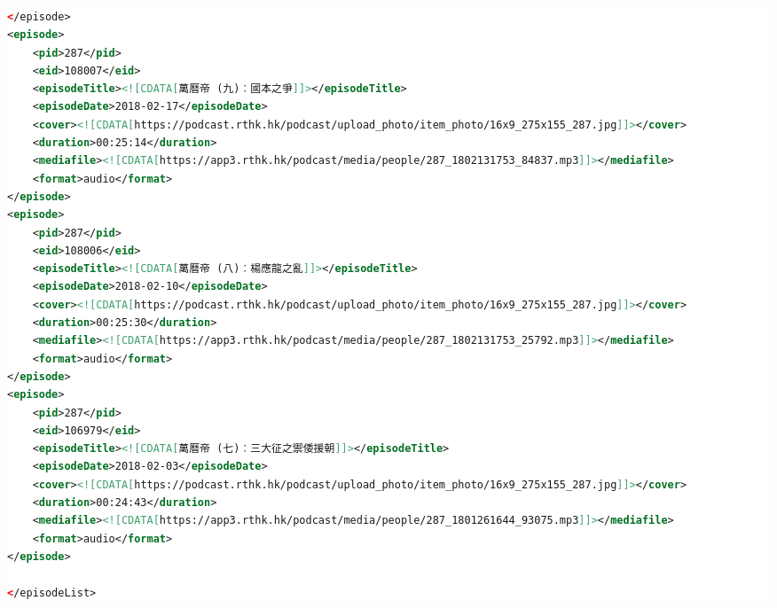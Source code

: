 ``` xml
</episode>
<episode>
	<pid>287</pid>
	<eid>108007</eid>
	<episodeTitle><![CDATA[萬曆帝 (九)︰國本之爭]]></episodeTitle>
	<episodeDate>2018-02-17</episodeDate>
	<cover><![CDATA[https://podcast.rthk.hk/podcast/upload_photo/item_photo/16x9_275x155_287.jpg]]></cover>
	<duration>00:25:14</duration>
	<mediafile><![CDATA[https://app3.rthk.hk/podcast/media/people/287_1802131753_84837.mp3]]></mediafile>
	<format>audio</format>
</episode>
<episode>
	<pid>287</pid>
	<eid>108006</eid>
	<episodeTitle><![CDATA[萬曆帝 (八)︰楊應龍之亂]]></episodeTitle>
	<episodeDate>2018-02-10</episodeDate>
	<cover><![CDATA[https://podcast.rthk.hk/podcast/upload_photo/item_photo/16x9_275x155_287.jpg]]></cover>
	<duration>00:25:30</duration>
	<mediafile><![CDATA[https://app3.rthk.hk/podcast/media/people/287_1802131753_25792.mp3]]></mediafile>
	<format>audio</format>
</episode>
<episode>
	<pid>287</pid>
	<eid>106979</eid>
	<episodeTitle><![CDATA[萬曆帝 (七)︰三大征之禦倭援朝]]></episodeTitle>
	<episodeDate>2018-02-03</episodeDate>
	<cover><![CDATA[https://podcast.rthk.hk/podcast/upload_photo/item_photo/16x9_275x155_287.jpg]]></cover>
	<duration>00:24:43</duration>
	<mediafile><![CDATA[https://app3.rthk.hk/podcast/media/people/287_1801261644_93075.mp3]]></mediafile>
	<format>audio</format>
</episode>

</episodeList>
```
